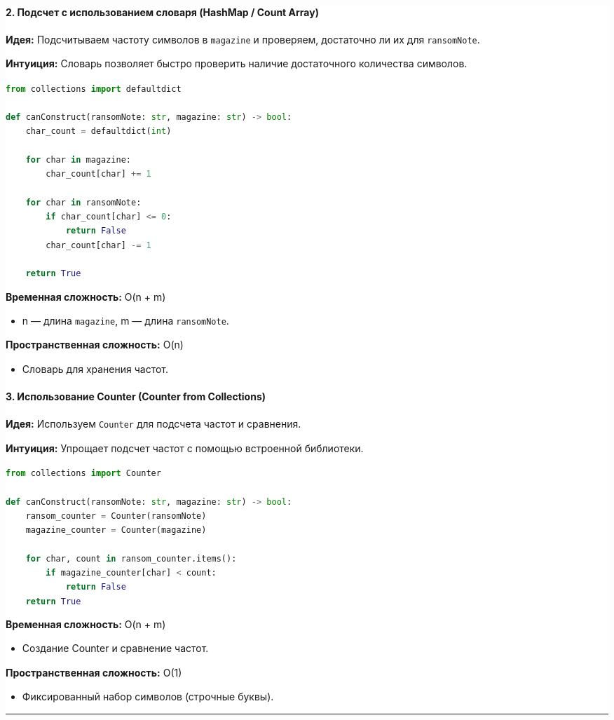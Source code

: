 #### 2. Подсчет с использованием словаря (HashMap / Count Array)

**Идея:** Подсчитываем частоту символов в `magazine` и проверяем, достаточно ли их для `ransomNote`.

**Интуиция:** Словарь позволяет быстро проверить наличие достаточного количества символов.

```python
from collections import defaultdict

def canConstruct(ransomNote: str, magazine: str) -> bool:
    char_count = defaultdict(int)
    
    for char in magazine:
        char_count[char] += 1
    
    for char in ransomNote:
        if char_count[char] <= 0:
            return False
        char_count[char] -= 1
    
    return True
```

**Временная сложность:** O(n + m)  
- n — длина `magazine`, m — длина `ransomNote`.

**Пространственная сложность:** O(n)  
- Словарь для хранения частот.

#### 3. Использование Counter (Counter from Collections)

**Идея:** Используем `Counter` для подсчета частот и сравнения.

**Интуиция:** Упрощает подсчет частот с помощью встроенной библиотеки.

```python
from collections import Counter

def canConstruct(ransomNote: str, magazine: str) -> bool:
    ransom_counter = Counter(ransomNote)
    magazine_counter = Counter(magazine)
    
    for char, count in ransom_counter.items():
        if magazine_counter[char] < count:
            return False
    return True
```

**Временная сложность:** O(n + m)  
- Создание Counter и сравнение частот.

**Пространственная сложность:** O(1)  
- Фиксированный набор символов (строчные буквы).

---